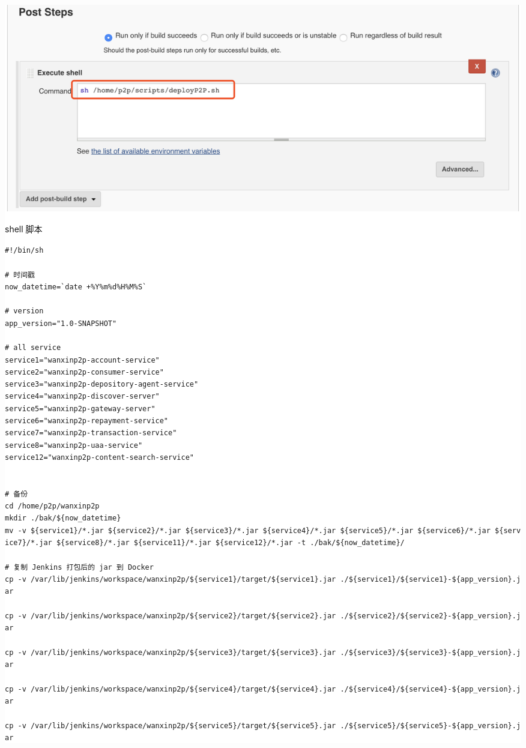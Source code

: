 ![](images/375545919225849.png)

shell 脚本

```shell
#!/bin/sh

# 时间戳
now_datetime=`date +%Y%m%d%H%M%S`

# version
app_version="1.0-SNAPSHOT"

# all service
service1="wanxinp2p-account-service"
service2="wanxinp2p-consumer-service"
service3="wanxinp2p-depository-agent-service"
service4="wanxinp2p-discover-server"
service5="wanxinp2p-gateway-server"
service6="wanxinp2p-repayment-service"
service7="wanxinp2p-transaction-service"
service8="wanxinp2p-uaa-service"
service12="wanxinp2p-content-search-service"


# 备份
cd /home/p2p/wanxinp2p
mkdir ./bak/${now_datetime}
mv -v ${service1}/*.jar ${service2}/*.jar ${service3}/*.jar ${service4}/*.jar ${service5}/*.jar ${service6}/*.jar ${service7}/*.jar ${service8}/*.jar ${service11}/*.jar ${service12}/*.jar -t ./bak/${now_datetime}/

# 复制 Jenkins 打包后的 jar 到 Docker
cp -v /var/lib/jenkins/workspace/wanxinp2p/${service1}/target/${service1}.jar ./${service1}/${service1}-${app_version}.jar

cp -v /var/lib/jenkins/workspace/wanxinp2p/${service2}/target/${service2}.jar ./${service2}/${service2}-${app_version}.jar

cp -v /var/lib/jenkins/workspace/wanxinp2p/${service3}/target/${service3}.jar ./${service3}/${service3}-${app_version}.jar

cp -v /var/lib/jenkins/workspace/wanxinp2p/${service4}/target/${service4}.jar ./${service4}/${service4}-${app_version}.jar

cp -v /var/lib/jenkins/workspace/wanxinp2p/${service5}/target/${service5}.jar ./${service5}/${service5}-${app_version}.jar
```